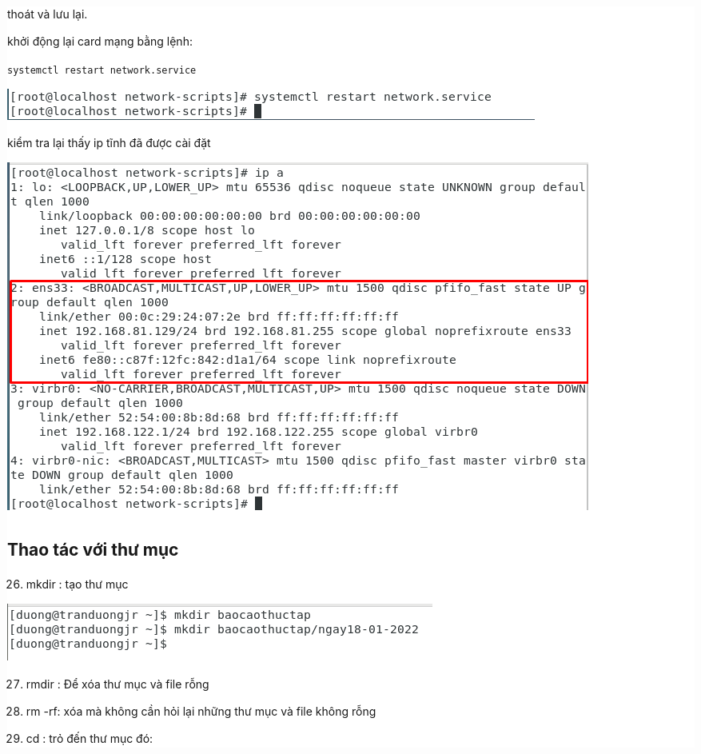 
thoát và lưu lại.

khởi động lại card mạng bằng lệnh:

```
systemctl restart network.service
```

<img src="img/104.png">

kiểm tra lại thấy ip tĩnh đã được cài đặt

<img src="img/105.png">

## Thao tác với thư mục

26. mkdir : tạo thư mục

<img src="img/36.png">

27. rmdir : Để xóa thư mục và file rỗng

28. rm -rf: xóa mà không cần hỏi lại những thư mục và file không rỗng

29. cd : trỏ đến thư mục đó:
